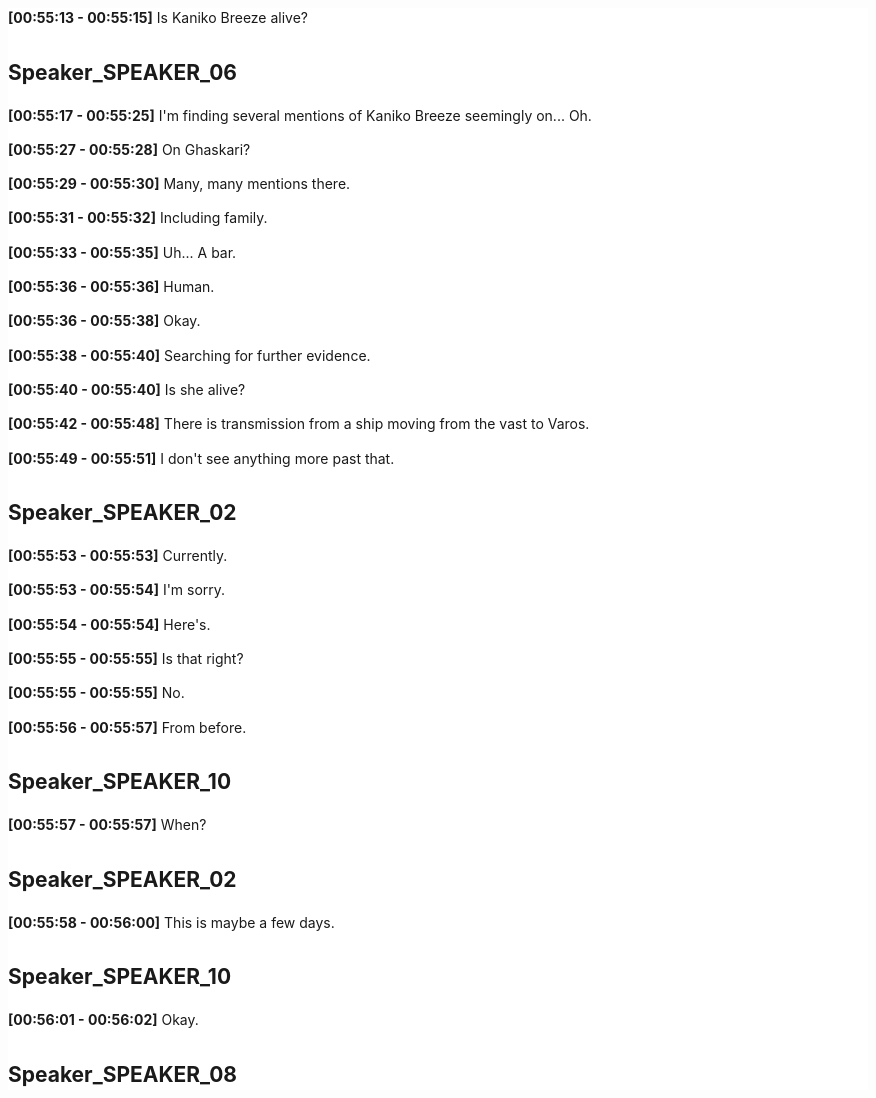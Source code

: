 **[00:55:13 - 00:55:15]** Is Kaniko Breeze alive?


## Speaker_SPEAKER_06

**[00:55:17 - 00:55:25]** I'm finding several mentions of Kaniko Breeze seemingly on... Oh.

**[00:55:27 - 00:55:28]** On Ghaskari?

**[00:55:29 - 00:55:30]** Many, many mentions there.

**[00:55:31 - 00:55:32]** Including family.

**[00:55:33 - 00:55:35]** Uh... A bar.

**[00:55:36 - 00:55:36]** Human.

**[00:55:36 - 00:55:38]** Okay.

**[00:55:38 - 00:55:40]** Searching for further evidence.

**[00:55:40 - 00:55:40]** Is she alive?

**[00:55:42 - 00:55:48]** There is transmission from a ship moving from the vast to Varos.

**[00:55:49 - 00:55:51]** I don't see anything more past that.


## Speaker_SPEAKER_02

**[00:55:53 - 00:55:53]** Currently.

**[00:55:53 - 00:55:54]** I'm sorry.

**[00:55:54 - 00:55:54]** Here's.

**[00:55:55 - 00:55:55]** Is that right?

**[00:55:55 - 00:55:55]** No.

**[00:55:56 - 00:55:57]** From before.


## Speaker_SPEAKER_10

**[00:55:57 - 00:55:57]** When?


## Speaker_SPEAKER_02

**[00:55:58 - 00:56:00]** This is maybe a few days.


## Speaker_SPEAKER_10

**[00:56:01 - 00:56:02]** Okay.


## Speaker_SPEAKER_08
